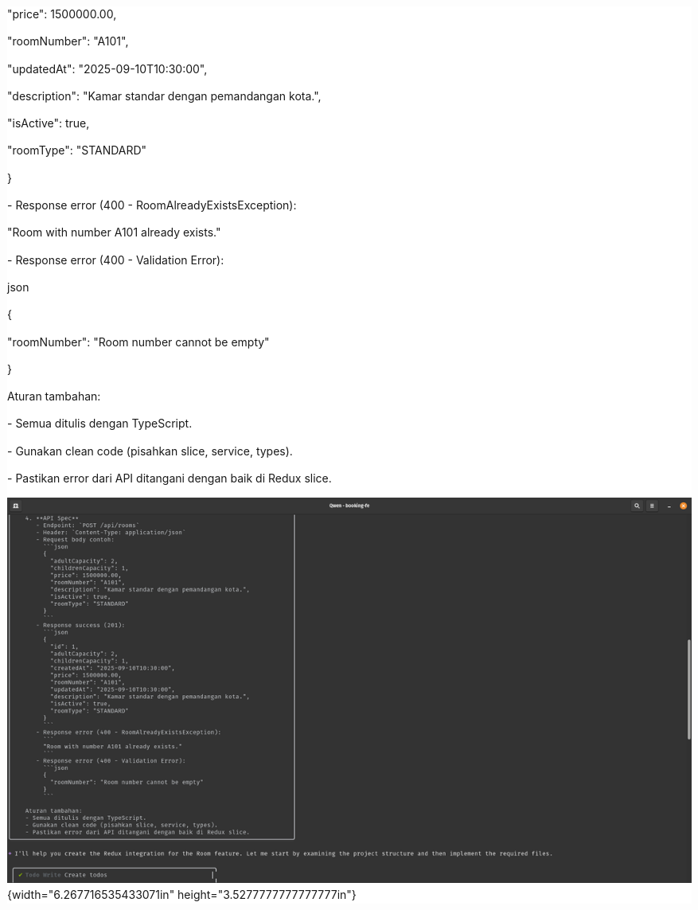 \"price\": 1500000.00,

\"roomNumber\": \"A101\",

\"updatedAt\": \"2025-09-10T10:30:00\",

\"description\": \"Kamar standar dengan pemandangan kota.\",

\"isActive\": true,

\"roomType\": \"STANDARD\"

}

\- Response error (400 - RoomAlreadyExistsException):

\"Room with number A101 already exists.\"

\- Response error (400 - Validation Error):

json

{

\"roomNumber\": \"Room number cannot be empty\"

}

Aturan tambahan:

\- Semua ditulis dengan TypeScript.

\- Gunakan clean code (pisahkan slice, service, types).

\- Pastikan error dari API ditangani dengan baik di Redux slice.

![](vertopal_5949f00581e1478196514708a8577f3e/media/image38.png){width="6.267716535433071in"
height="3.5277777777777777in"}
